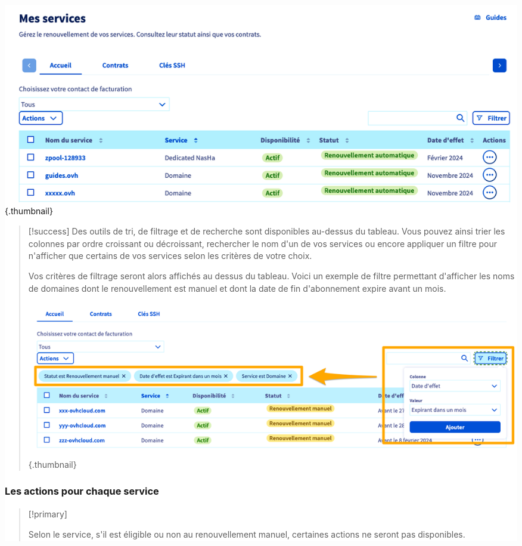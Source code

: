 ![mes services](images/my-services-fr.png){.thumbnail}

> [!success]
> Des outils de tri, de filtrage et de recherche sont disponibles au-dessus du tableau.
> Vous pouvez ainsi trier les colonnes par ordre croissant ou décroissant, rechercher le nom d'un de vos services ou encore appliquer un filtre pour n'afficher que certains de vos services selon les critères de votre choix.
>
> Vos critères de filtrage seront alors affichés au dessus du tableau. Voici un exemple de filtre permettant d'afficher les noms de domaines dont le renouvellement est manuel et dont la date de fin d'abonnement expire avant un mois.
>
> ![manageautomaticrenewal](images/filters-fr.png){.thumbnail}

<a name="actions"></a>

### Les actions pour chaque service

> [!primary]
>
> Selon le service, s'il est éligible ou non au renouvellement manuel, certaines actions ne seront pas disponibles.
>
